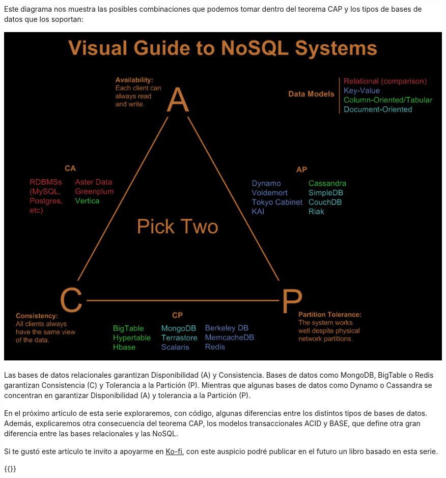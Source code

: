 Este diagrama nos muestra las posibles combinaciones que podemos tomar dentro del teorema CAP y los tipos de bases de datos que los soportan:

![](triangulo-cap.png)

Las bases de datos relacionales garantizan Disponibilidad (A) y Consistencia. Bases de datos como MongoDB, BigTable o Redis garantizan Consistencia (C) y Tolerancia a la Partición (P). Mientras que algunas bases de datos como Dynamo o Cassandra se concentran en garantizar Disponibilidad (A) y tolerancia a la Partición (P).

En el próximo artículo de esta serie exploraremos, con código, algunas diferencias entre los distintos tipos de bases de datos. Además, explicaremos otra consecuencia del teorema CAP, los modelos transaccionales ACID y BASE, que define otra gran diferencia entre las bases relacionales y las NoSQL.

Si te gustó este artículo te invito a apoyarme en [Ko-fi](https://ko-fi.com/lnds), con este auspicio podré publicar en el futuro un libro basado en esta serie.

{{<koffe>}}
